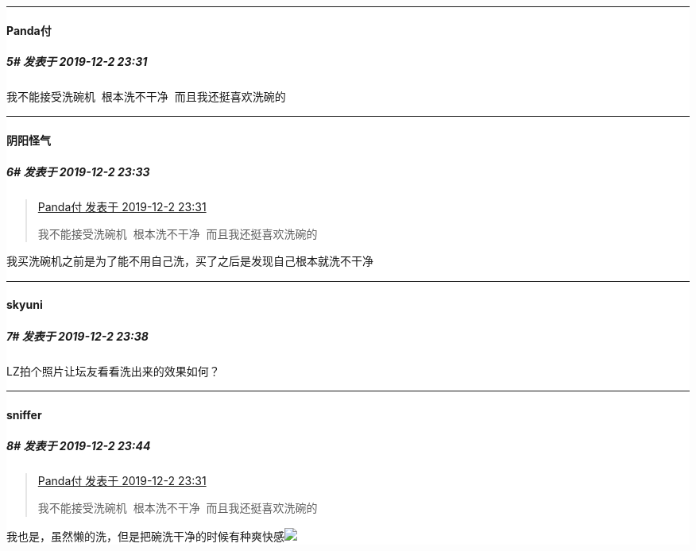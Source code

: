 





-----

####  Panda付  
##### 5#       发表于 2019-12-2 23:31




我不能接受洗碗机  根本洗不干净  而且我还挺喜欢洗碗的  







-----

####  阴阳怪气  
##### 6#       发表于 2019-12-2 23:33



<blockquote><a href="httphttps://bbs.saraba1st.com/2b/forum.php?mod=redirect&amp;goto=findpost&amp;pid=45694820&amp;ptid=1872719" target="_blank">Panda付 发表于 2019-12-2 23:31</a>

我不能接受洗碗机  根本洗不干净  而且我还挺喜欢洗碗的</blockquote>
我买洗碗机之前是为了能不用自己洗，买了之后是发现自己根本就洗不干净







-----

####  skyuni  
##### 7#       发表于 2019-12-2 23:38




LZ拍个照片让坛友看看洗出来的效果如何？







-----

####  sniffer  
##### 8#       发表于 2019-12-2 23:44



<blockquote><a href="httphttps://bbs.saraba1st.com/2b/forum.php?mod=redirect&amp;goto=findpost&amp;pid=45694820&amp;ptid=1872719" target="_blank">Panda付 发表于 2019-12-2 23:31</a>

我不能接受洗碗机  根本洗不干净  而且我还挺喜欢洗碗的</blockquote>
我也是，虽然懒的洗，但是把碗洗干净的时候有种爽快感<img src="https://static.saraba1st.com/image/smiley/face2017/029.png" referrerpolicy="no-referrer">
